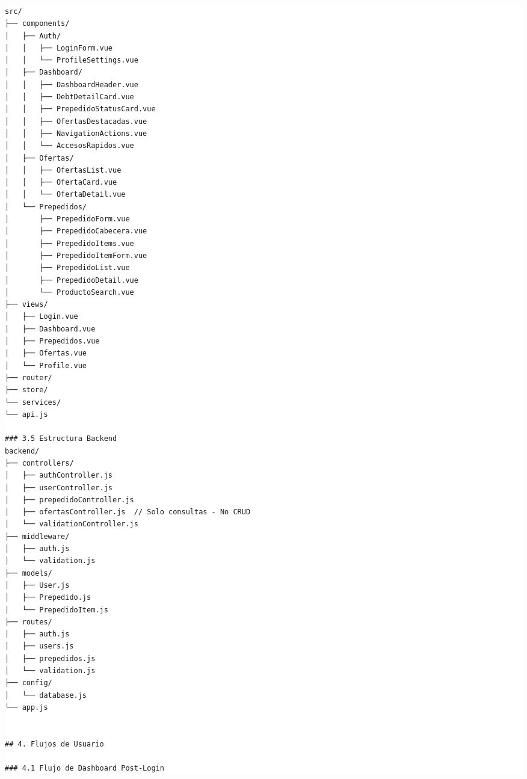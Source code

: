 ```
src/
├── components/
│   ├── Auth/
│   │   ├── LoginForm.vue
│   │   └── ProfileSettings.vue
│   ├── Dashboard/
│   │   ├── DashboardHeader.vue
│   │   ├── DebtDetailCard.vue
│   │   ├── PrepedidoStatusCard.vue
│   │   ├── OfertasDestacadas.vue
│   │   ├── NavigationActions.vue
│   │   └── AccesosRapidos.vue
│   ├── Ofertas/
│   │   ├── OfertasList.vue
│   │   ├── OfertaCard.vue
│   │   └── OfertaDetail.vue
│   └── Prepedidos/
│       ├── PrepedidoForm.vue
│       ├── PrepedidoCabecera.vue
│       ├── PrepedidoItems.vue
│       ├── PrepedidoItemForm.vue
│       ├── PrepedidoList.vue
│       ├── PrepedidoDetail.vue
│       └── ProductoSearch.vue
├── views/
│   ├── Login.vue
│   ├── Dashboard.vue
│   ├── Prepedidos.vue
│   ├── Ofertas.vue
│   └── Profile.vue
├── router/
├── store/
└── services/
└── api.js

### 3.5 Estructura Backend
backend/
├── controllers/
│   ├── authController.js
│   ├── userController.js
│   ├── prepedidoController.js
│   ├── ofertasController.js  // Solo consultas - No CRUD
│   └── validationController.js
├── middleware/
│   ├── auth.js
│   └── validation.js
├── models/
│   ├── User.js
│   ├── Prepedido.js
│   └── PrepedidoItem.js
├── routes/
│   ├── auth.js
│   ├── users.js
│   ├── prepedidos.js
│   └── validation.js
├── config/
│   └── database.js
└── app.js


## 4. Flujos de Usuario

### 4.1 Flujo de Dashboard Post-Login
```